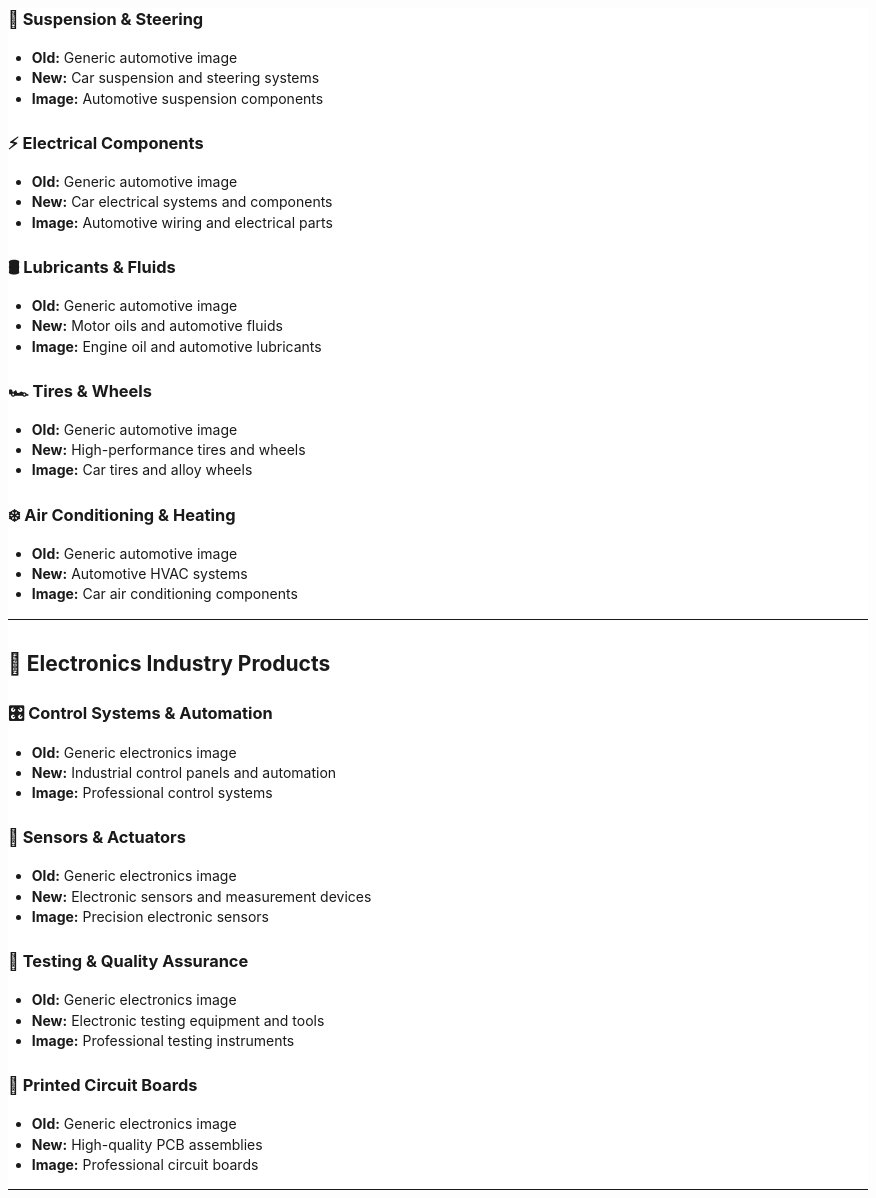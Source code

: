 ### 🛞 **Suspension & Steering**
- **Old:** Generic automotive image
- **New:** Car suspension and steering systems
- **Image:** Automotive suspension components

### ⚡ **Electrical Components**
- **Old:** Generic automotive image
- **New:** Car electrical systems and components
- **Image:** Automotive wiring and electrical parts

### 🛢️ **Lubricants & Fluids**
- **Old:** Generic automotive image
- **New:** Motor oils and automotive fluids
- **Image:** Engine oil and automotive lubricants

### 🏎️ **Tires & Wheels**
- **Old:** Generic automotive image
- **New:** High-performance tires and wheels
- **Image:** Car tires and alloy wheels

### ❄️ **Air Conditioning & Heating**
- **Old:** Generic automotive image
- **New:** Automotive HVAC systems
- **Image:** Car air conditioning components

---

## 🔌 **Electronics Industry Products**

### 🎛️ **Control Systems & Automation**
- **Old:** Generic electronics image
- **New:** Industrial control panels and automation
- **Image:** Professional control systems

### 📡 **Sensors & Actuators**
- **Old:** Generic electronics image
- **New:** Electronic sensors and measurement devices
- **Image:** Precision electronic sensors

### 🔬 **Testing & Quality Assurance**
- **Old:** Generic electronics image
- **New:** Electronic testing equipment and tools
- **Image:** Professional testing instruments

### 🔌 **Printed Circuit Boards**
- **Old:** Generic electronics image
- **New:** High-quality PCB assemblies
- **Image:** Professional circuit boards

---